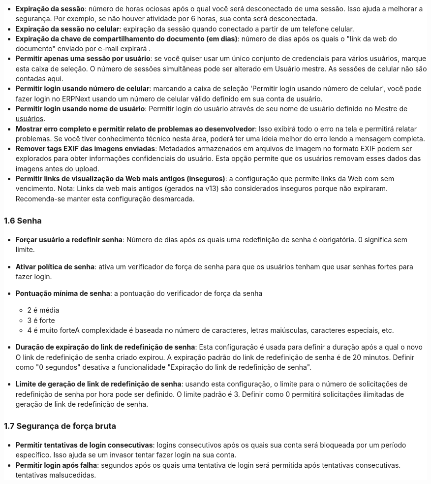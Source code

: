* **Expiração da sessão**: número de horas ociosas após o qual você será desconectado de uma sessão. Isso ajuda a melhorar a segurança. Por exemplo, se não houver atividade por 6 horas, sua conta será desconectada.
* **Expiração da sessão no celular**: expiração da sessão quando conectado a partir de um telefone celular.
* **Expiração da chave de compartilhamento do documento (em dias)**: número de dias após os quais o "link da web do documento" enviado por e-mail expirará .
* **Permitir apenas uma sessão por usuário**: se você quiser usar um único conjunto de credenciais para vários usuários, marque esta caixa de seleção. O número de sessões simultâneas pode ser alterado em Usuário mestre. As sessões de celular não são contadas aqui.
* **Permitir login usando número de celular**: marcando a caixa de seleção 'Permitir login usando número de celular', você pode fazer login no ERPNext usando um número de celular válido definido em sua conta de usuário.
* **Permitir login usando nome de usuário**: Permitir login do usuário através de seu nome de usuário definido no [Mestre de usuários](/docs/pt/setting-up/users-and-permissions/adding-users).
* **Mostrar erro completo e permitir relato de problemas ao desenvolvedor**: Isso exibirá todo o erro na tela e permitirá relatar problemas. Se você tiver conhecimento técnico nesta área, poderá ter uma ideia melhor do erro lendo a mensagem completa.
* **Remover tags EXIF ​​das imagens enviadas**: Metadados armazenados em arquivos de imagem no formato EXIF ​​podem ser explorados para obter informações confidenciais do usuário. Esta opção permite que os usuários removam esses dados das imagens antes do upload.
* **Permitir links de visualização da Web mais antigos (inseguros)**: a configuração que permite links da Web com sem vencimento. Nota: Links da web mais antigos (gerados na v13) são considerados inseguros porque não expiraram. Recomenda-se manter esta configuração desmarcada.

### 1.6 Senha

* **Forçar usuário a redefinir senha**: Número de dias após os quais uma redefinição de senha é obrigatória. 0 significa sem limite.
* **Ativar política de senha**: ativa um verificador de força de senha para que os usuários tenham que usar senhas fortes para fazer login.

* **Pontuação mínima de senha**: a pontuação do verificador de força da senha


	+ 2 é média
	+ 3 é forte
	+ 4 é muito forteA complexidade é baseada no número de caracteres, letras maiúsculas, caracteres especiais, etc.
* **Duração de expiração do link de redefinição de senha**: Esta configuração é usada para definir a duração após a qual o novo O link de redefinição de senha criado expirou. A expiração padrão do link de redefinição de senha é de 20 minutos. Definir como "0 segundos" desativa a funcionalidade "Expiração do link de redefinição de senha".
* **Limite de geração de link de redefinição de senha**: usando esta configuração, o limite para o número de solicitações de redefinição de senha por hora pode ser definido. O limite padrão é 3. Definir como 0 permitirá solicitações ilimitadas de geração de link de redefinição de senha.

### 1.7 Segurança de força bruta

* **Permitir tentativas de login consecutivas**: logins consecutivos após os quais sua conta será bloqueada por um período específico. Isso ajuda se um invasor tentar fazer login na sua conta.
* **Permitir login após falha**: segundos após os quais uma tentativa de login será permitida após tentativas consecutivas. tentativas malsucedidas.
